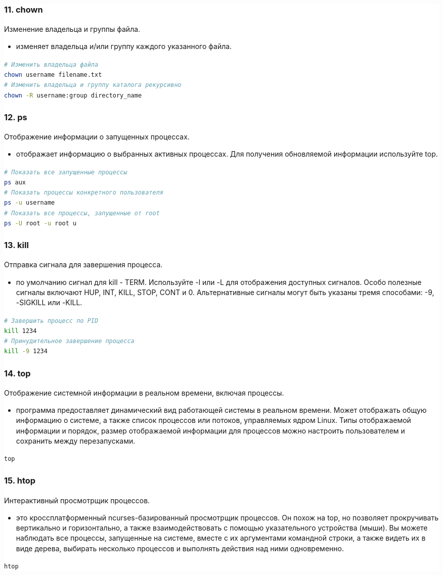 ### 11. **chown**
Изменение владельца и группы файла.
- изменяет владельца и/или группу каждого указанного файла.
```bash
# Изменить владельца файла
chown username filename.txt
# Изменить владельца и группу каталога рекурсивно
chown -R username:group directory_name
```

### 12. **ps**
Отображение информации о запущенных процессах.
- отображает информацию о выбранных активных процессах. Для получения обновляемой информации используйте top.
```bash
# Показать все запущенные процессы
ps aux
# Показать процессы конкретного пользователя
ps -u username
# Показать все процессы, запущенные от root
ps -U root -u root u
```

### 13. **kill**
Отправка сигнала для завершения процесса.
- по умолчанию сигнал для kill - TERM. Используйте -l или -L для отображения доступных сигналов. Особо полезные сигналы включают HUP, INT, KILL, STOP, CONT и 0. Альтернативные сигналы могут быть указаны тремя способами: -9, -SIGKILL или -KILL.
```bash
# Завершить процесс по PID
kill 1234
# Принудительное завершение процесса
kill -9 1234
```

### 14. **top**
Отображение системной информации в реальном времени, включая процессы.
- программа предоставляет динамический вид работающей системы в реальном времени. Может отображать общую информацию о системе, а также список процессов или потоков, управляемых ядром Linux. Типы отображаемой информации и порядок, размер отображаемой информации для процессов можно настроить пользователем и сохранить между перезапусками.
```bash
top
```

### 15. **htop**
Интерактивный просмотрщик процессов.
- это кроссплатформенный ncurses-базированный просмотрщик процессов. Он похож на top, но позволяет прокручивать вертикально и горизонтально, а также взаимодействовать с помощью указательного устройства (мыши). Вы можете наблюдать все процессы, запущенные на системе, вместе с их аргументами командной строки, а также видеть их в виде дерева, выбирать несколько процессов и выполнять действия над ними одновременно.
```bash
htop
```
